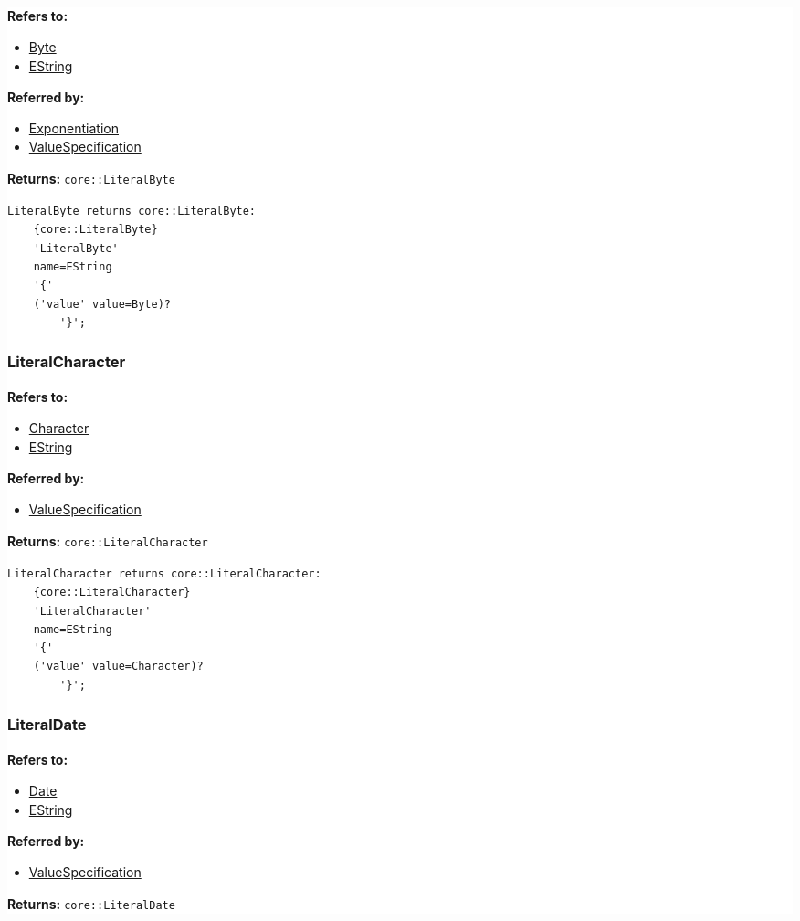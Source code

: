 
**Refers to:**
- [Byte](#byte)
- [EString](#estring)

**Referred by:**
- [Exponentiation](#exponentiation)
- [ValueSpecification](#valuespecification)

**Returns:** `core::LiteralByte`

```
LiteralByte returns core::LiteralByte:
	{core::LiteralByte}
	'LiteralByte'
	name=EString
	'{'
	('value' value=Byte)?
		'}';
```



###  LiteralCharacter  


**Refers to:**
- [Character](#character)
- [EString](#estring)

**Referred by:**
- [ValueSpecification](#valuespecification)

**Returns:** `core::LiteralCharacter`

```
LiteralCharacter returns core::LiteralCharacter:
	{core::LiteralCharacter}
	'LiteralCharacter'
	name=EString
	'{'
	('value' value=Character)?
		'}';
```



###  LiteralDate  


**Refers to:**
- [Date](#date)
- [EString](#estring)

**Referred by:**
- [ValueSpecification](#valuespecification)

**Returns:** `core::LiteralDate`
